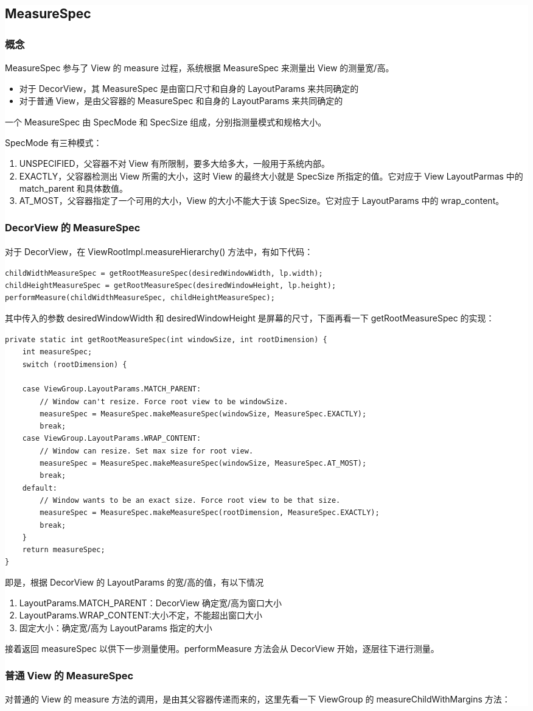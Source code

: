 ## MeasureSpec
### 概念
MeasureSpec 参与了 View 的 measure 过程，系统根据 MeasureSpec 来测量出 View 的测量宽/高。

- 对于 DecorView，其 MeasureSpec 是由窗口尺寸和自身的 LayoutParams 来共同确定的
- 对于普通 View，是由父容器的 MeasureSpec 和自身的 LayoutParams 来共同确定的

一个 MeasureSpec 由 SpecMode 和 SpecSize 组成，分别指测量模式和规格大小。

SpecMode 有三种模式：

1. UNSPECIFIED，父容器不对 View 有所限制，要多大给多大，一般用于系统内部。
2. EXACTLY，父容器检测出 View 所需的大小，这时 View 的最终大小就是 SpecSize 所指定的值。它对应于 View LayoutParmas 中的 match_parent 和具体数值。
3. AT_MOST，父容器指定了一个可用的大小，View 的大小不能大于该 SpecSize。它对应于 LayoutParams 中的 wrap\_content。

### DecorView 的 MeasureSpec
对于 DecorView，在 ViewRootImpl.measureHierarchy() 方法中，有如下代码：

    childWidthMeasureSpec = getRootMeasureSpec(desiredWindowWidth, lp.width);
    childHeightMeasureSpec = getRootMeasureSpec(desiredWindowHeight, lp.height);
    performMeasure(childWidthMeasureSpec, childHeightMeasureSpec);

其中传入的参数 desiredWindowWidth 和 desiredWindowHeight 是屏幕的尺寸，下面再看一下 getRootMeasureSpec 的实现：

    private static int getRootMeasureSpec(int windowSize, int rootDimension) {
        int measureSpec;
        switch (rootDimension) {

        case ViewGroup.LayoutParams.MATCH_PARENT:
            // Window can't resize. Force root view to be windowSize.
            measureSpec = MeasureSpec.makeMeasureSpec(windowSize, MeasureSpec.EXACTLY);
            break;
        case ViewGroup.LayoutParams.WRAP_CONTENT:
            // Window can resize. Set max size for root view.
            measureSpec = MeasureSpec.makeMeasureSpec(windowSize, MeasureSpec.AT_MOST);
            break;
        default:
            // Window wants to be an exact size. Force root view to be that size.
            measureSpec = MeasureSpec.makeMeasureSpec(rootDimension, MeasureSpec.EXACTLY);
            break;
        }
        return measureSpec;
    }

即是，根据 DecorView 的 LayoutParams 的宽/高的值，有以下情况

1. LayoutParams.MATCH_PARENT：DecorView 确定宽/高为窗口大小
2. LayoutParams.WRAP_CONTENT:大小不定，不能超出窗口大小
3. 固定大小：确定宽/高为 LayoutParams 指定的大小

接着返回 measureSpec 以供下一步测量使用。performMeasure 方法会从 DecorView 开始，逐层往下进行测量。

### 普通 View 的 MeasureSpec
对普通的 View 的 measure 方法的调用，是由其父容器传递而来的，这里先看一下 ViewGroup 的 measureChildWithMargins 方法：
